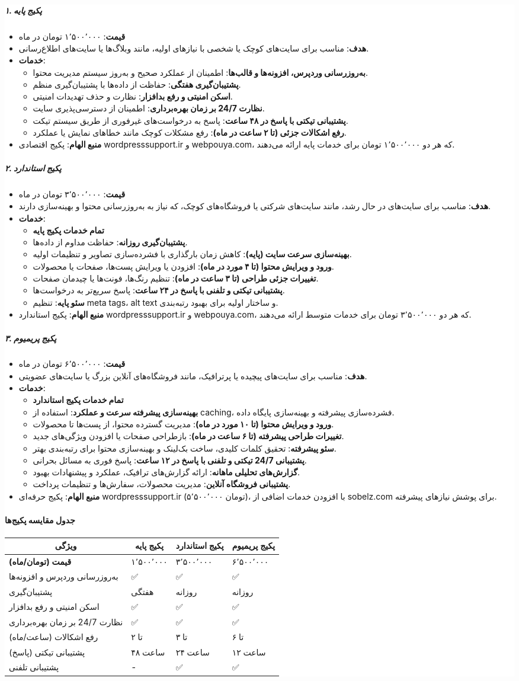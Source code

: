 ##### ۱. پکیج پایه
- **قیمت**: ۱٬۵۰۰٬۰۰۰ تومان در ماه
- **هدف**: مناسب برای سایت‌های کوچک یا شخصی با نیازهای اولیه، مانند وبلاگ‌ها یا سایت‌های اطلاع‌رسانی.
- **خدمات**:
  - **به‌روزرسانی وردپرس، افزونه‌ها و قالب‌ها**: اطمینان از عملکرد صحیح و به‌روز سیستم مدیریت محتوا.
  - **پشتیبان‌گیری هفتگی**: حفاظت از داده‌ها با پشتیبان‌گیری منظم.
  - **اسکن امنیتی و رفع بدافزار**: نظارت و حذف تهدیدات امنیتی.
  - **نظارت 24/7 بر زمان بهره‌برداری**: اطمینان از دسترسی‌پذیری سایت.
  - **پشتیبانی تیکتی با پاسخ در ۴۸ ساعت**: پاسخ به درخواست‌های غیرفوری از طریق سیستم تیکت.
  - **رفع اشکالات جزئی (تا ۲ ساعت در ماه)**: رفع مشکلات کوچک مانند خطاهای نمایش یا عملکرد.
- **منبع الهام**: پکیج اقتصادی wordpresssupport.ir و webpouya.com، که هر دو ۱٬۵۰۰٬۰۰۰ تومان برای خدمات پایه ارائه می‌دهند.

##### ۲. پکیج **استاندارد**
- **قیمت**: ۳٬۵۰۰٬۰۰۰ تومان در ماه
- **هدف**: مناسب برای سایت‌های در حال رشد، مانند سایت‌های شرکتی یا فروشگاه‌های کوچک، که نیاز به به‌روزرسانی محتوا و بهینه‌سازی دارند.
- **خدمات**:
  - **تمام خدمات پکیج پایه**
  - **پشتیبان‌گیری روزانه**: حفاظت مداوم از داده‌ها.
  - **بهینه‌سازی سرعت سایت (پایه)**: کاهش زمان بارگذاری با فشرده‌سازی تصاویر و تنظیمات اولیه.
  - **ورود و ویرایش محتوا (تا ۴ مورد در ماه)**: افزودن یا ویرایش پست‌ها، صفحات یا محصولات.
  - **تغییرات جزئی طراحی (تا ۳ ساعت در ماه)**: تنظیم رنگ‌ها، فونت‌ها یا چیدمان صفحات.
  - **پشتیبانی تیکتی و تلفنی با پاسخ در ۲۴ ساعت**: پاسخ سریع‌تر به درخواست‌ها.
  - **سئو پایه**: تنظیم meta tags، alt text و ساختار اولیه برای بهبود رتبه‌بندی.
- **منبع الهام**: پکیج استاندارد wordpresssupport.ir و webpouya.com، که هر دو ۳٬۵۰۰٬۰۰۰ تومان برای خدمات متوسط ارائه می‌دهند.

##### ۳. پکیج پریمیوم
- **قیمت**: ۶٬۵۰۰٬۰۰۰ تومان در ماه
- **هدف**: مناسب برای سایت‌های پیچیده یا پرترافیک، مانند فروشگاه‌های آنلاین بزرگ یا سایت‌های عضویتی.
- **خدمات**:
  - **تمام خدمات پکیج استاندارد**
  - **بهینه‌سازی پیشرفته سرعت و عملکرد**: استفاده از caching، فشرده‌سازی پیشرفته و بهینه‌سازی پایگاه داده.
  - **ورود و ویرایش محتوا (تا ۱۰ مورد در ماه)**: مدیریت گسترده محتوا، از پست‌ها تا محصولات.
  - **تغییرات طراحی پیشرفته (تا ۶ ساعت در ماه)**: بازطراحی صفحات یا افزودن ویژگی‌های جدید.
  - **سئو پیشرفته**: تحقیق کلمات کلیدی، ساخت بک‌لینک و بهینه‌سازی محتوا برای رتبه‌بندی بهتر.
  - **پشتیبانی 24/7 تیکتی و تلفنی با پاسخ در ۱۲ ساعت**: پاسخ فوری به مسائل بحرانی.
  - **گزارش‌های تحلیلی ماهانه**: ارائه گزارش‌های ترافیک، عملکرد و پیشنهادات بهبود.
  - **پشتیبانی فروشگاه آنلاین**: مدیریت محصولات، سفارش‌ها و تنظیمات پرداخت.
- **منبع الهام**: پکیج حرفه‌ای wordpresssupport.ir (۵٬۵۰۰٬۰۰۰ تومان)، با افزودن خدمات اضافی از sobelz.com برای پوشش نیازهای پیشرفته.

#### جدول مقایسه پکیج‌ها
| **ویژگی**                      | **پکیج پایه** | **پکیج استاندارد** | **پکیج پریمیوم** |
| ------------------------------ | ------------- | ------------------ | ---------------- |
| **قیمت (تومان/ماه)**           | ۱٬۵۰۰٬۰۰۰     | ۳٬۵۰۰٬۰۰۰          | ۶٬۵۰۰٬۰۰۰        |
| به‌روزرسانی وردپرس و افزونه‌ها | ✅             | ✅                  | ✅                |
| پشتیبان‌گیری                   | هفتگی         | روزانه             | روزانه           |
| اسکن امنیتی و رفع بدافزار      | ✅             | ✅                  | ✅                |
| نظارت 24/7 بر زمان بهره‌برداری | ✅             | ✅                  | ✅                |
| رفع اشکالات (ساعت/ماه)         | تا ۲          | تا ۳               | تا ۶             |
| پشتیبانی تیکتی (پاسخ)          | ۴۸ ساعت       | ۲۴ ساعت            | ۱۲ ساعت          |
| پشتیبانی تلفنی                 | -             | ✅                  | ✅                |